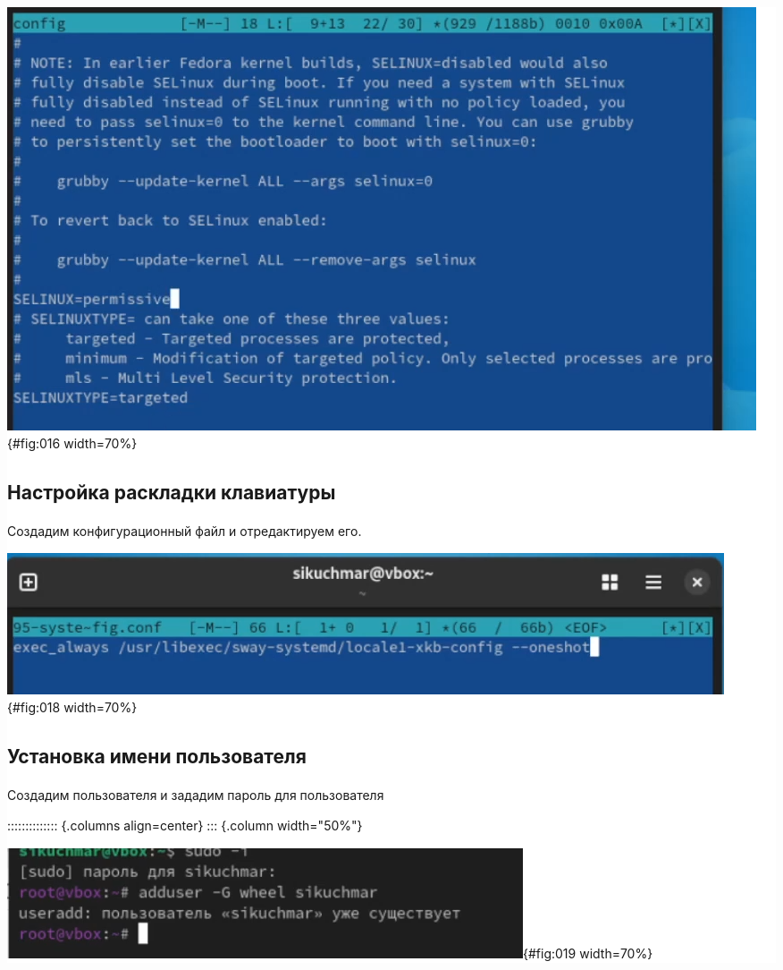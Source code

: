 ![Отключение SELinux](image/16.png){#fig:016 width=70%}

## Настройка раскладки клавиатуры

Создадим конфигурационный файл и отредактируем его.

![Отредактируем конфигурационный файл](image/18.png){#fig:018 width=70%}

## Установка имени пользователя

Создадим пользователя и зададим пароль для пользователя

:::::::::::::: {.columns align=center}
::: {.column width="50%"}

![Создадим пользователя](image/19.png){#fig:019 width=70%}
